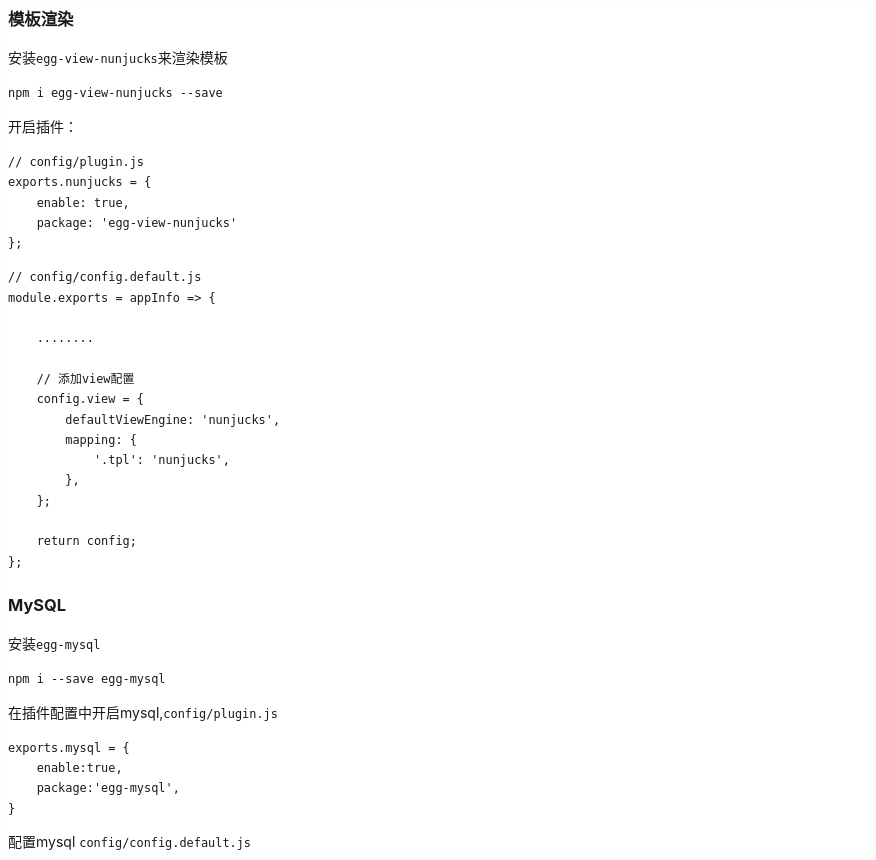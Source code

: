 ### 模板渲染


安装`egg-view-nunjucks`来渲染模板

```
npm i egg-view-nunjucks --save
```

开启插件：

```
// config/plugin.js
exports.nunjucks = {
    enable: true,
    package: 'egg-view-nunjucks'
};
```


```
// config/config.default.js
module.exports = appInfo => {

	........

	// 添加view配置
    config.view = {
        defaultViewEngine: 'nunjucks',
        mapping: {
            '.tpl': 'nunjucks',
        },
    };

  	return config;
};
```



### MySQL

安装`egg-mysql`

```
npm i --save egg-mysql
```

在插件配置中开启mysql,`config/plugin.js`

```
exports.mysql = {
	enable:true,
	package:'egg-mysql',
}
```

配置mysql `config/config.default.js` 
